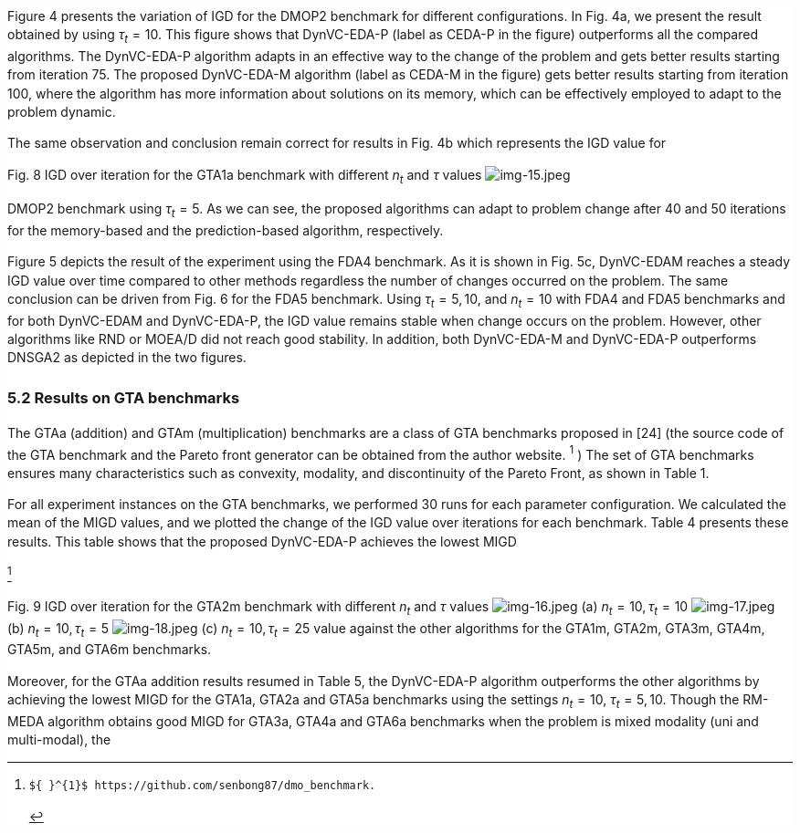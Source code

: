 Figure 4 presents the variation of IGD for the DMOP2 benchmark for different configurations. In Fig. 4a, we present the result obtained by using $\tau_{t}=10$. This figure shows
that DynVC-EDA-P (label as CEDA-P in the figure) outperforms all the compared algorithms. The DynVC-EDA-P algorithm adapts in an effective way to the change of the problem and gets better results starting from iteration 75. The proposed DynVC-EDA-M algorithm (label as CEDA-M in the figure) gets better results starting from iteration 100, where the algorithm has more information about solutions on its memory, which can be effectively employed to adapt to the problem dynamic.

The same observation and conclusion remain correct for results in Fig. 4b which represents the IGD value for

Fig. 8 IGD over iteration for the GTA1a benchmark with different $n_{t}$ and $\tau$ values
![img-15.jpeg](img-15.jpeg)

DMOP2 benchmark using $\tau_{t}=5$. As we can see, the proposed algorithms can adapt to problem change after 40 and 50 iterations for the memory-based and the prediction-based algorithm, respectively.

Figure 5 depicts the result of the experiment using the FDA4 benchmark. As it is shown in Fig. 5c, DynVC-EDAM reaches a steady IGD value over time compared to other methods regardless the number of changes occurred on the problem. The same conclusion can be driven from Fig. 6 for the FDA5 benchmark. Using $\tau_{t}=5,10$, and $n_{t}=10$ with FDA4 and FDA5 benchmarks and for both DynVC-EDAM and DynVC-EDA-P, the IGD value remains stable when change occurs on the problem. However, other algorithms like RND or MOEA/D did not reach good stability. In addition, both DynVC-EDA-M and DynVC-EDA-P outperforms DNSGA2 as depicted in the two figures.

### 5.2 Results on GTA benchmarks

The GTAa (addition) and GTAm (multiplication) benchmarks are a class of GTA benchmarks proposed in [24] (the source code of the GTA benchmark and the Pareto front generator can be obtained from the author website. ${ }^{1}$ ) The set of GTA benchmarks ensures many characteristics such as convexity, modality, and discontinuity of the Pareto Front, as shown in Table 1.

For all experiment instances on the GTA benchmarks, we performed 30 runs for each parameter configuration. We calculated the mean of the MIGD values, and we plotted the change of the IGD value over iterations for each benchmark. Table 4 presents these results. This table shows that the proposed DynVC-EDA-P achieves the lowest MIGD

[^0]
[^0]:    ${ }^{1}$ https://github.com/senbong87/dmo_benchmark.

Fig. 9 IGD over iteration for the GTA2m benchmark with different $n_{t}$ and $\tau$ values
![img-16.jpeg](img-16.jpeg)
(a) $n_{t}=10, \tau_{t}=10$
![img-17.jpeg](img-17.jpeg)
(b) $n_{t}=10, \tau_{t}=5$
![img-18.jpeg](img-18.jpeg)
(c) $n_{t}=10, \tau_{t}=25$
value against the other algorithms for the GTA1m, GTA2m, GTA3m, GTA4m, GTA5m, and GTA6m benchmarks.

Moreover, for the GTAa addition results resumed in Table 5, the DynVC-EDA-P algorithm outperforms the other algorithms by achieving the lowest MIGD for the GTA1a, GTA2a and GTA5a benchmarks using the settings $n_{t}=10$, $\tau_{t}=5,10$. Though the RM-MEDA algorithm obtains good MIGD for GTA3a, GTA4a and GTA6a benchmarks when the problem is mixed modality (uni and multi-modal), the


[^0]:    1) Abdelhakim Cheriet